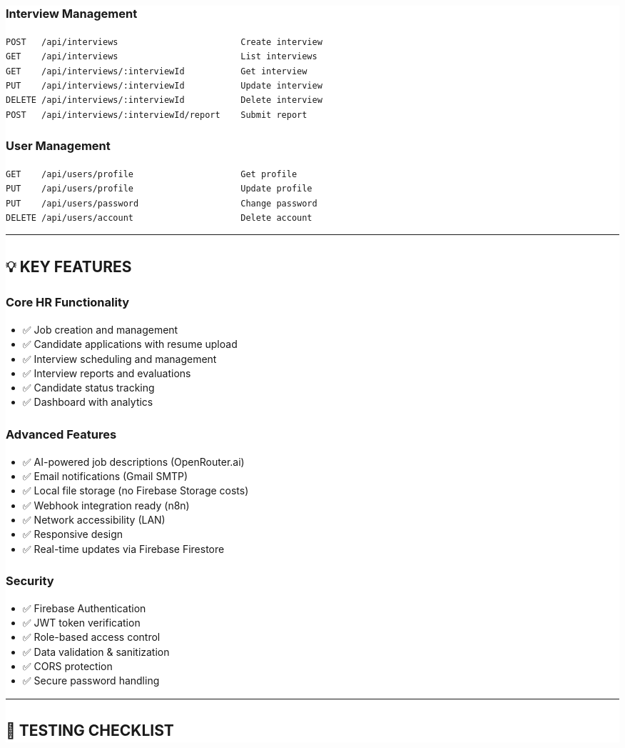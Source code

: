 ### Interview Management
```
POST   /api/interviews                        Create interview
GET    /api/interviews                        List interviews
GET    /api/interviews/:interviewId           Get interview
PUT    /api/interviews/:interviewId           Update interview
DELETE /api/interviews/:interviewId           Delete interview
POST   /api/interviews/:interviewId/report    Submit report
```

### User Management
```
GET    /api/users/profile                     Get profile
PUT    /api/users/profile                     Update profile
PUT    /api/users/password                    Change password
DELETE /api/users/account                     Delete account
```

---

## 💡 KEY FEATURES

### Core HR Functionality
- ✅ Job creation and management
- ✅ Candidate applications with resume upload
- ✅ Interview scheduling and management
- ✅ Interview reports and evaluations
- ✅ Candidate status tracking
- ✅ Dashboard with analytics

### Advanced Features
- ✅ AI-powered job descriptions (OpenRouter.ai)
- ✅ Email notifications (Gmail SMTP)
- ✅ Local file storage (no Firebase Storage costs)
- ✅ Webhook integration ready (n8n)
- ✅ Network accessibility (LAN)
- ✅ Responsive design
- ✅ Real-time updates via Firebase Firestore

### Security
- ✅ Firebase Authentication
- ✅ JWT token verification
- ✅ Role-based access control
- ✅ Data validation & sanitization
- ✅ CORS protection
- ✅ Secure password handling

---

## 🧪 TESTING CHECKLIST
